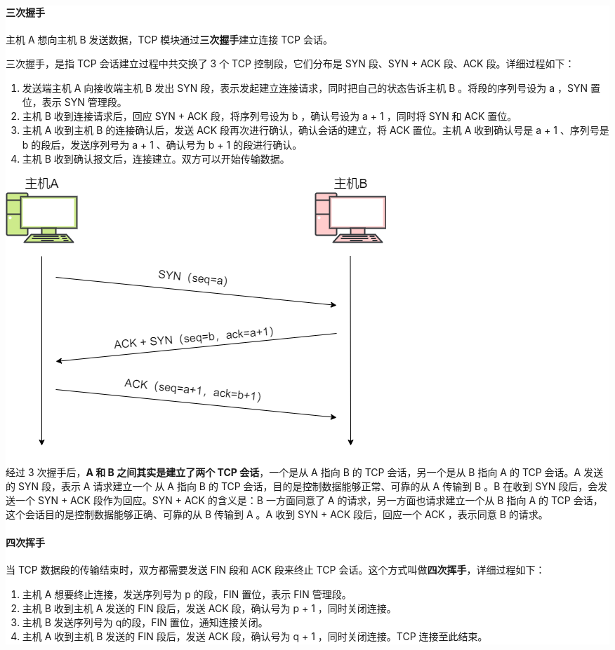 #### 三次握手

主机 A 想向主机 B 发送数据，TCP 模块通过**三次握手**建立连接 TCP 会话。

三次握手，是指 TCP 会话建立过程中共交换了 3 个 TCP 控制段，它们分布是 SYN 段、SYN + ACK 段、ACK 段。详细过程如下：

1. 发送端主机 A 向接收端主机 B 发出 SYN 段，表示发起建立连接请求，同时把自己的状态告诉主机 B 。将段的序列号设为 a ，SYN 置位，表示 SYN 管理段。
2. 主机 B 收到连接请求后，回应 SYN + ACK 段，将序列号设为 b ，确认号设为 a + 1 ，同时将 SYN 和 ACK 置位。
3. 主机 A 收到主机  B 的连接确认后，发送 ACK 段再次进行确认，确认会话的建立，将 ACK 置位。主机 A 收到确认号是 a + 1 、序列号是 b 的段后，发送序列号为 a + 1 、确认号为 b + 1 的段进行确认。
4. 主机 B 收到确认报文后，连接建立。双方可以开始传输数据。

![png](images/TCP-UDP-TCP三次握手.png)

经过 3 次握手后，**A 和 B 之间其实是建立了两个 TCP 会话**，一个是从 A 指向 B 的 TCP 会话，另一个是从 B 指向 A 的 TCP 会话。A 发送的 SYN 段，表示 A 请求建立一个 从 A 指向 B 的 TCP 会话，目的是控制数据能够正常、可靠的从 A 传输到 B 。B 在收到 SYN 段后，会发送一个 SYN + ACK 段作为回应。SYN + ACK 的含义是：B 一方面同意了 A 的请求，另一方面也请求建立一个从 B 指向 A 的 TCP 会话，这个会话目的是控制数据能够正确、可靠的从 B 传输到 A 。A 收到 SYN + ACK 段后，回应一个 ACK ，表示同意 B 的请求。

#### 四次挥手

当 TCP 数据段的传输结束时，双方都需要发送 FIN 段和 ACK 段来终止 TCP 会话。这个方式叫做**四次挥手**，详细过程如下：

1. 主机 A 想要终止连接，发送序列号为 p 的段，FIN 置位，表示 FIN 管理段。
2. 主机 B 收到主机 A 发送的 FIN 段后，发送 ACK 段，确认号为 p + 1 ，同时关闭连接。
3. 主机 B 发送序列号为 q的段，FIN 置位，通知连接关闭。
4. 主机 A 收到主机 B 发送的 FIN 段后，发送 ACK 段，确认号为 q + 1 ，同时关闭连接。TCP 连接至此结束。
